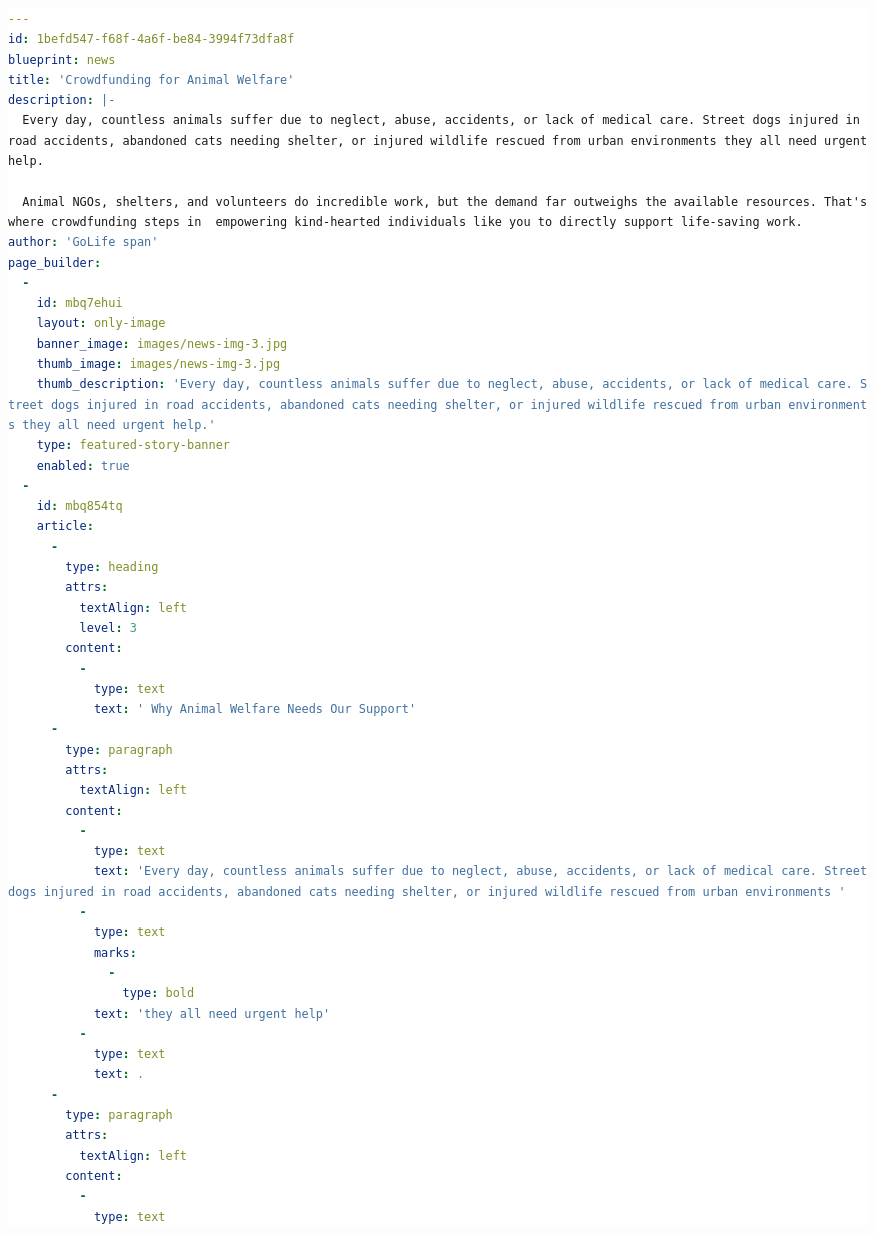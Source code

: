 ```yaml
---
id: 1befd547-f68f-4a6f-be84-3994f73dfa8f
blueprint: news
title: 'Crowdfunding for Animal Welfare'
description: |-
  Every day, countless animals suffer due to neglect, abuse, accidents, or lack of medical care. Street dogs injured in road accidents, abandoned cats needing shelter, or injured wildlife rescued from urban environments they all need urgent help.

  Animal NGOs, shelters, and volunteers do incredible work, but the demand far outweighs the available resources. That's where crowdfunding steps in  empowering kind-hearted individuals like you to directly support life-saving work.
author: 'GoLife span'
page_builder:
  -
    id: mbq7ehui
    layout: only-image
    banner_image: images/news-img-3.jpg
    thumb_image: images/news-img-3.jpg
    thumb_description: 'Every day, countless animals suffer due to neglect, abuse, accidents, or lack of medical care. Street dogs injured in road accidents, abandoned cats needing shelter, or injured wildlife rescued from urban environments they all need urgent help.'
    type: featured-story-banner
    enabled: true
  -
    id: mbq854tq
    article:
      -
        type: heading
        attrs:
          textAlign: left
          level: 3
        content:
          -
            type: text
            text: ' Why Animal Welfare Needs Our Support'
      -
        type: paragraph
        attrs:
          textAlign: left
        content:
          -
            type: text
            text: 'Every day, countless animals suffer due to neglect, abuse, accidents, or lack of medical care. Street dogs injured in road accidents, abandoned cats needing shelter, or injured wildlife rescued from urban environments '
          -
            type: text
            marks:
              -
                type: bold
            text: 'they all need urgent help'
          -
            type: text
            text: .
      -
        type: paragraph
        attrs:
          textAlign: left
        content:
          -
            type: text
```